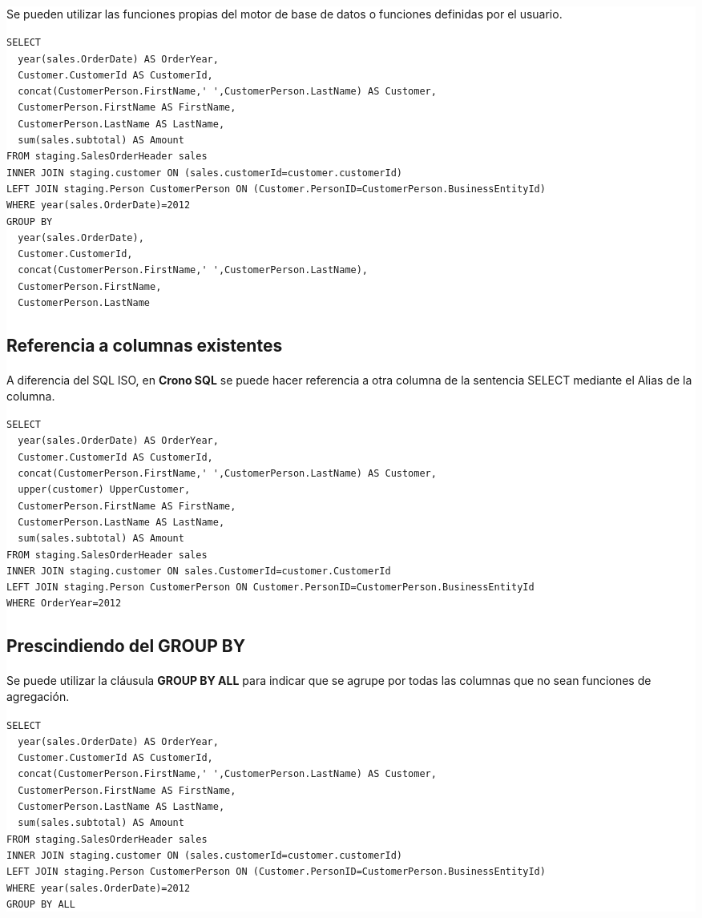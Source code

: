 

Se pueden utilizar las funciones propias del motor de base de datos o funciones definidas por el usuario.


``` CronoSqlSample
SELECT
  year(sales.OrderDate) AS OrderYear,
  Customer.CustomerId AS CustomerId,
  concat(CustomerPerson.FirstName,' ',CustomerPerson.LastName) AS Customer,
  CustomerPerson.FirstName AS FirstName,
  CustomerPerson.LastName AS LastName,
  sum(sales.subtotal) AS Amount
FROM staging.SalesOrderHeader sales
INNER JOIN staging.customer ON (sales.customerId=customer.customerId)
LEFT JOIN staging.Person CustomerPerson ON (Customer.PersonID=CustomerPerson.BusinessEntityId)
WHERE year(sales.OrderDate)=2012
GROUP BY
  year(sales.OrderDate),
  Customer.CustomerId,
  concat(CustomerPerson.FirstName,' ',CustomerPerson.LastName),
  CustomerPerson.FirstName,
  CustomerPerson.LastName
```


## Referencia a columnas existentes

A diferencia del SQL ISO, en **Crono SQL** se puede hacer referencia a otra columna de la sentencia SELECT mediante el Alias de la columna.



``` CronoSqlSample
SELECT
  year(sales.OrderDate) AS OrderYear,
  Customer.CustomerId AS CustomerId,
  concat(CustomerPerson.FirstName,' ',CustomerPerson.LastName) AS Customer,
  upper(customer) UpperCustomer,
  CustomerPerson.FirstName AS FirstName,
  CustomerPerson.LastName AS LastName,
  sum(sales.subtotal) AS Amount
FROM staging.SalesOrderHeader sales
INNER JOIN staging.customer ON sales.CustomerId=customer.CustomerId
LEFT JOIN staging.Person CustomerPerson ON Customer.PersonID=CustomerPerson.BusinessEntityId
WHERE OrderYear=2012
```


## Prescindiendo del GROUP BY

Se puede utilizar la cláusula **GROUP BY ALL** para indicar que se agrupe por todas las columnas que no sean funciones de agregación. 

``` CronoSqlSample
SELECT
  year(sales.OrderDate) AS OrderYear,
  Customer.CustomerId AS CustomerId,
  concat(CustomerPerson.FirstName,' ',CustomerPerson.LastName) AS Customer,
  CustomerPerson.FirstName AS FirstName,
  CustomerPerson.LastName AS LastName,
  sum(sales.subtotal) AS Amount
FROM staging.SalesOrderHeader sales
INNER JOIN staging.customer ON (sales.customerId=customer.customerId)
LEFT JOIN staging.Person CustomerPerson ON (Customer.PersonID=CustomerPerson.BusinessEntityId)
WHERE year(sales.OrderDate)=2012
GROUP BY ALL
```